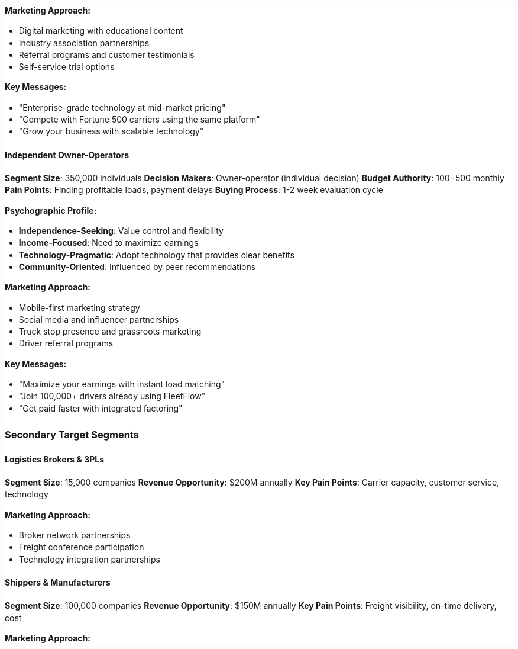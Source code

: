 **Marketing Approach:**

- Digital marketing with educational content
- Industry association partnerships
- Referral programs and customer testimonials
- Self-service trial options

**Key Messages:**

- "Enterprise-grade technology at mid-market pricing"
- "Compete with Fortune 500 carriers using the same platform"
- "Grow your business with scalable technology"

#### **Independent Owner-Operators**

**Segment Size**: 350,000 individuals **Decision Makers**: Owner-operator (individual decision)
**Budget Authority**: $100-$500 monthly **Pain Points**: Finding profitable loads, payment delays
**Buying Process**: 1-2 week evaluation cycle

**Psychographic Profile:**

- **Independence-Seeking**: Value control and flexibility
- **Income-Focused**: Need to maximize earnings
- **Technology-Pragmatic**: Adopt technology that provides clear benefits
- **Community-Oriented**: Influenced by peer recommendations

**Marketing Approach:**

- Mobile-first marketing strategy
- Social media and influencer partnerships
- Truck stop presence and grassroots marketing
- Driver referral programs

**Key Messages:**

- "Maximize your earnings with instant load matching"
- "Join 100,000+ drivers already using FleetFlow"
- "Get paid faster with integrated factoring"

### **Secondary Target Segments**

#### **Logistics Brokers & 3PLs**

**Segment Size**: 15,000 companies **Revenue Opportunity**: $200M annually **Key Pain Points**:
Carrier capacity, customer service, technology

**Marketing Approach:**

- Broker network partnerships
- Freight conference participation
- Technology integration partnerships

#### **Shippers & Manufacturers**

**Segment Size**: 100,000 companies **Revenue Opportunity**: $150M annually **Key Pain Points**:
Freight visibility, on-time delivery, cost

**Marketing Approach:**
